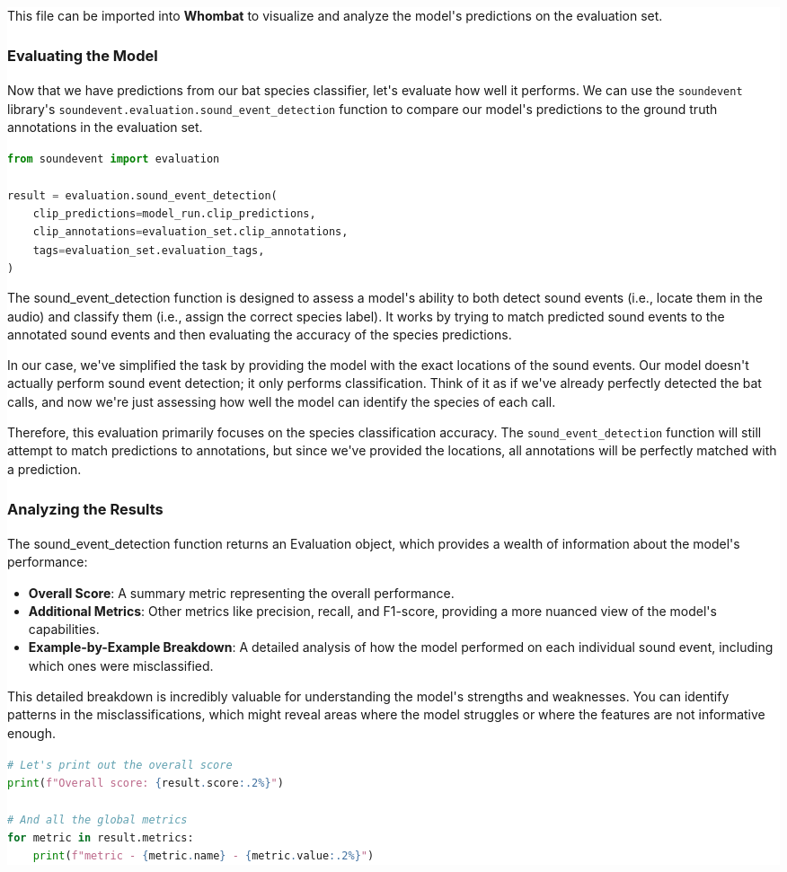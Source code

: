 This file can be imported into **Whombat** to visualize and analyze the model's predictions on the evaluation set.

### Evaluating the Model

Now that we have predictions from our bat species classifier, let's evaluate how well it performs.
We can use the `soundevent` library's `soundevent.evaluation.sound_event_detection` function to compare our model's predictions to the ground truth annotations in the evaluation set.

```python
from soundevent import evaluation

result = evaluation.sound_event_detection(
    clip_predictions=model_run.clip_predictions,
    clip_annotations=evaluation_set.clip_annotations,
    tags=evaluation_set.evaluation_tags,
)
```

The sound_event_detection function is designed to assess a model's ability to both detect sound events (i.e., locate them in the audio) and classify them (i.e., assign the correct species label).
It works by trying to match predicted sound events to the annotated sound events and then evaluating the accuracy of the species predictions.

In our case, we've simplified the task by providing the model with the exact locations of the sound events.
Our model doesn't actually perform sound event detection; it only performs classification.
Think of it as if we've already perfectly detected the bat calls, and now we're just assessing how well the model can identify the species of each call.

Therefore, this evaluation primarily focuses on the species classification accuracy.
The `sound_event_detection` function will still attempt to match predictions to annotations, but since we've provided the locations, all annotations will be perfectly matched with a prediction.

### Analyzing the Results

The sound_event_detection function returns an Evaluation object, which provides a wealth of information about the model's performance:

- **Overall Score**: A summary metric representing the overall performance.
- **Additional Metrics**: Other metrics like precision, recall, and F1-score, providing a more nuanced view of the model's capabilities.
- **Example-by-Example Breakdown**: A detailed analysis of how the model performed on each individual sound event, including which ones were misclassified.

This detailed breakdown is incredibly valuable for understanding the model's strengths and weaknesses.
You can identify patterns in the misclassifications, which might reveal areas where the model struggles or where the features are not informative enough.

```python
# Let's print out the overall score
print(f"Overall score: {result.score:.2%}")

# And all the global metrics
for metric in result.metrics:
    print(f"metric - {metric.name} - {metric.value:.2%}")
```
